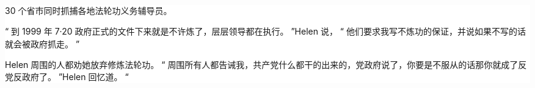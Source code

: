   <span class="s2">
   30
  </span>
  <span class="s1">
   个省市同时抓捕各地法轮功义务辅导员。
  </span>
 </p>
 <p class="p1">
  <span class="s2">
   “
  </span>
  <span class="s1">
   到
  </span>
  <span class="s2">
   1999
  </span>
  <span class="s1">
   年
  </span>
  <span class="s2">
   7·20
  </span>
  <span class="s1">
   政府正式的文件下来就是不许炼了，层层领导都在执行。
  </span>
  <span class="s2">
   ”Helen
  </span>
  <span class="s1">
   说，
  </span>
  <span class="s2">
   “
  </span>
  <span class="s1">
   他们要求我写不炼功的保证，并说如果不写的话就会被政府抓走。
  </span>
  <span class="s2">
   ”
  </span>
 </p>
 <p class="p1">
  <span class="s2">
   Helen
  </span>
  <span class="s1">
   周围的人都劝她放弃修炼法轮功。
  </span>
  <span class="s2">
   “
  </span>
  <span class="s1">
   周围所有人都告诫我，共产党什么都干的出来的，党政府说了，你要是不服从的话那你就成了反党反政府了。
  </span>
  <span class="s2">
   ”Helen
  </span>
  <span class="s1">
   回忆道。
  </span>
  <span class="s2">
   “
  </span>